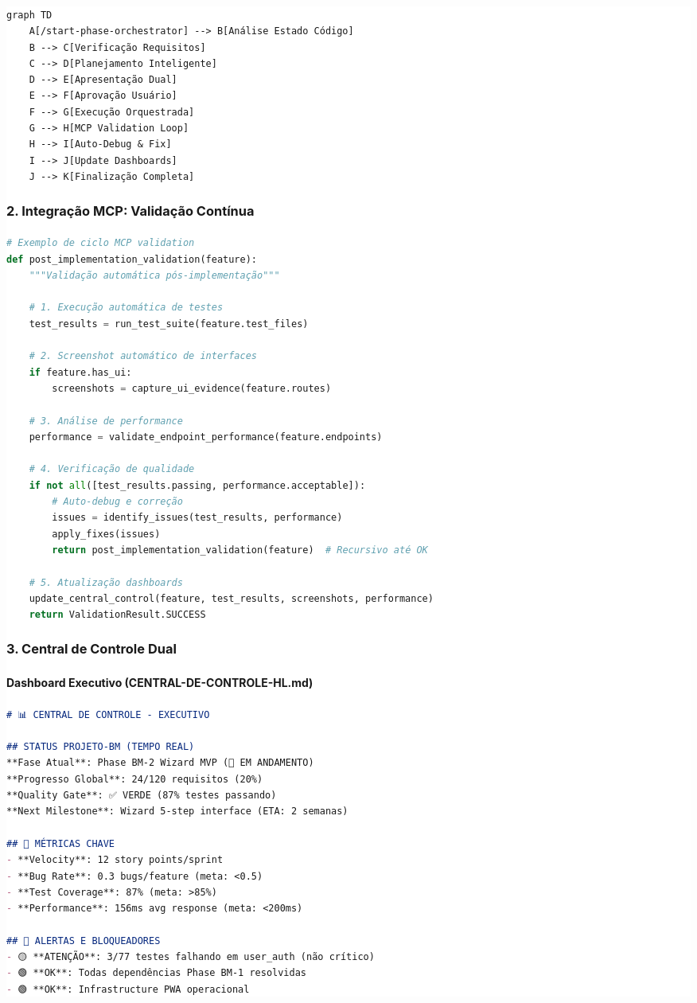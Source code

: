 ```mermaid
graph TD
    A[/start-phase-orchestrator] --> B[Análise Estado Código]
    B --> C[Verificação Requisitos]
    C --> D[Planejamento Inteligente]
    D --> E[Apresentação Dual]
    E --> F[Aprovação Usuário]
    F --> G[Execução Orquestrada]
    G --> H[MCP Validation Loop]
    H --> I[Auto-Debug & Fix]
    I --> J[Update Dashboards]
    J --> K[Finalização Completa]
```

### **2. Integração MCP: Validação Contínua**

```python
# Exemplo de ciclo MCP validation
def post_implementation_validation(feature):
    """Validação automática pós-implementação"""
    
    # 1. Execução automática de testes
    test_results = run_test_suite(feature.test_files)
    
    # 2. Screenshot automático de interfaces
    if feature.has_ui:
        screenshots = capture_ui_evidence(feature.routes)
    
    # 3. Análise de performance
    performance = validate_endpoint_performance(feature.endpoints)
    
    # 4. Verificação de qualidade
    if not all([test_results.passing, performance.acceptable]):
        # Auto-debug e correção
        issues = identify_issues(test_results, performance)
        apply_fixes(issues)
        return post_implementation_validation(feature)  # Recursivo até OK
    
    # 5. Atualização dashboards
    update_central_control(feature, test_results, screenshots, performance)
    return ValidationResult.SUCCESS
```

### **3. Central de Controle Dual**

#### **Dashboard Executivo (CENTRAL-DE-CONTROLE-HL.md)**
```markdown
# 📊 CENTRAL DE CONTROLE - EXECUTIVO

## STATUS PROJETO-BM (TEMPO REAL)
**Fase Atual**: Phase BM-2 Wizard MVP (🔄 EM ANDAMENTO)  
**Progresso Global**: 24/120 requisitos (20%)  
**Quality Gate**: ✅ VERDE (87% testes passando)  
**Next Milestone**: Wizard 5-step interface (ETA: 2 semanas)

## 🎯 MÉTRICAS CHAVE
- **Velocity**: 12 story points/sprint
- **Bug Rate**: 0.3 bugs/feature (meta: <0.5)
- **Test Coverage**: 87% (meta: >85%)
- **Performance**: 156ms avg response (meta: <200ms)

## 🚨 ALERTAS E BLOQUEADORES
- 🟡 **ATENÇÃO**: 3/77 testes falhando em user_auth (não crítico)
- 🟢 **OK**: Todas dependências Phase BM-1 resolvidas
- 🟢 **OK**: Infrastructure PWA operacional
```
